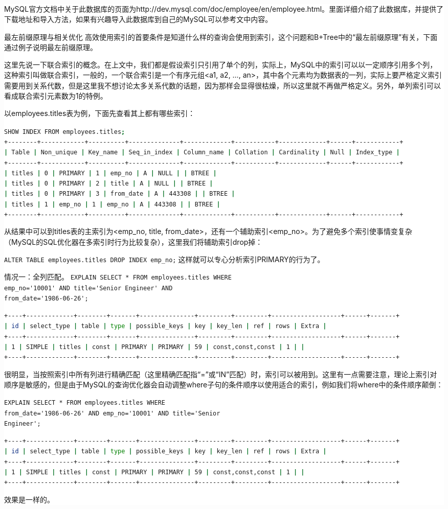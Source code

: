 MySQL官方文档中关于此数据库的页面为http://dev.mysql.com/doc/employee/en/employee.html。里面详细介绍了此数据库，并提供了下载地址和导入方法，如果有兴趣导入此数据库到自己的MySQL可以参考文中内容。

最左前缀原理与相关优化
高效使用索引的首要条件是知道什么样的查询会使用到索引，这个问题和B+Tree中的“最左前缀原理”有关，下面通过例子说明最左前缀原理。

这里先说一下联合索引的概念。在上文中，我们都是假设索引只引用了单个的列，实际上，MySQL中的索引可以以一定顺序引用多个列，这种索引叫做联合索引，一般的，一个联合索引是一个有序元组<a1, a2, …, an>，其中各个元素均为数据表的一列，实际上要严格定义索引需要用到关系代数，但是这里我不想讨论太多关系代数的话题，因为那样会显得很枯燥，所以这里就不再做严格定义。另外，单列索引可以看成联合索引元素数为1的特例。

以employees.titles表为例，下面先查看其上都有哪些索引：

```sh 
SHOW INDEX FROM employees.titles;
+--------+------------+----------+--------------+-------------+-----------+-------------+------+------------+
| Table | Non_unique | Key_name | Seq_in_index | Column_name | Collation | Cardinality | Null | Index_type |
+--------+------------+----------+--------------+-------------+-----------+-------------+------+------------+
| titles | 0 | PRIMARY | 1 | emp_no | A | NULL | | BTREE |
| titles | 0 | PRIMARY | 2 | title | A | NULL | | BTREE |
| titles | 0 | PRIMARY | 3 | from_date | A | 443308 | | BTREE |
| titles | 1 | emp_no | 1 | emp_no | A | 443308 | | BTREE |
+--------+------------+----------+--------------+-------------+-----------+-------------+------+------------+
```
从结果中可以到titles表的主索引为<emp_no, title, from_date>，还有一个辅助索引<emp_no>。为了避免多个索引使事情变复杂（MySQL的SQL优化器在多索引时行为比较复杂），这里我们将辅助索引drop掉：

<code>ALTER TABLE employees.titles DROP INDEX emp_no;</code>
这样就可以专心分析索引PRIMARY的行为了。

情况一：全列匹配。
<code>EXPLAIN SELECT * FROM employees.titles WHERE emp_no='10001' AND title='Senior Engineer' AND from_date='1986-06-26';</code>
```sh 
+----+-------------+--------+-------+---------------+---------+---------+-------------------+------+-------+
| id | select_type | table | type | possible_keys | key | key_len | ref | rows | Extra |
+----+-------------+--------+-------+---------------+---------+---------+-------------------+------+-------+
| 1 | SIMPLE | titles | const | PRIMARY | PRIMARY | 59 | const,const,const | 1 | |
+----+-------------+--------+-------+---------------+---------+---------+-------------------+------+-------+
```
很明显，当按照索引中所有列进行精确匹配（这里精确匹配指“=”或“IN”匹配）时，索引可以被用到。这里有一点需要注意，理论上索引对顺序是敏感的，但是由于MySQL的查询优化器会自动调整where子句的条件顺序以使用适合的索引，例如我们将where中的条件顺序颠倒：

<code>EXPLAIN SELECT * FROM employees.titles WHERE from_date='1986-06-26' AND emp_no='10001' AND title='Senior Engineer';</code>
```sh  
+----+-------------+--------+-------+---------------+---------+---------+-------------------+------+-------+
| id | select_type | table | type | possible_keys | key | key_len | ref | rows | Extra |
+----+-------------+--------+-------+---------------+---------+---------+-------------------+------+-------+
| 1 | SIMPLE | titles | const | PRIMARY | PRIMARY | 59 | const,const,const | 1 | |
+----+-------------+--------+-------+---------------+---------+---------+-------------------+------+-------+
```
效果是一样的。
